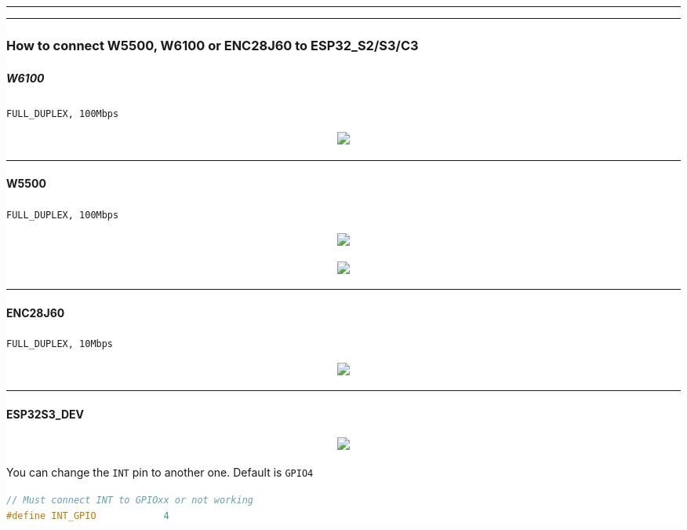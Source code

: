 
---
---


### How to connect W5500, W6100 or ENC28J60 to ESP32_S2/S3/C3

##### W6100

`FULL_DUPLEX, 100Mbps`

<p align="center">
    <img src="https://github.com/microfoundry/AsyncMQTT_ESP32/raw/main/Images/W6100.png">
</p>

---


#### W5500

`FULL_DUPLEX, 100Mbps`

<p align="center">
    <img src="https://github.com/microfoundry/AsyncMQTT_ESP32/raw/main/Images/W5500.png">
</p>

<p align="center">
    <img src="https://github.com/microfoundry/AsyncMQTT_ESP32/raw/main/Images/W5500_small.png">
</p> 

---

#### ENC28J60

`FULL_DUPLEX, 10Mbps`

<p align="center">
    <img src="https://github.com/microfoundry/AsyncMQTT_ESP32/raw/main/Images/ENC28J60.png">
</p>
 
 
---

#### ESP32S3_DEV


<p align="center">
    <img src="https://github.com/microfoundry/AsyncMQTT_ESP32/raw/main/Images/ESP32S3_DEV.png">
</p> 


You can change the `INT` pin to another one. Default is `GPIO4`

```cpp
// Must connect INT to GPIOxx or not working
#define INT_GPIO            4
```
